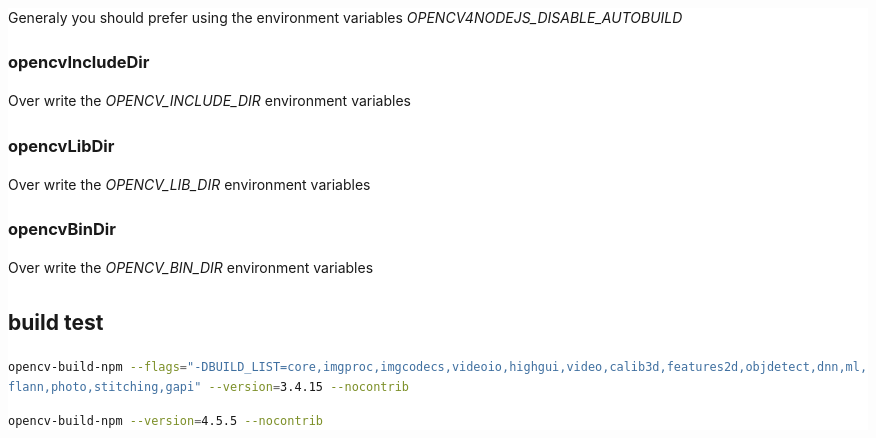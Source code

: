 Generaly you should prefer using the environment variables
_OPENCV4NODEJS_DISABLE_AUTOBUILD_

### opencvIncludeDir

Over write the _OPENCV_INCLUDE_DIR_ environment variables

### opencvLibDir

Over write the _OPENCV_LIB_DIR_ environment variables

### opencvBinDir

Over write the _OPENCV_BIN_DIR_ environment variables

## build test

```bash
opencv-build-npm --flags="-DBUILD_LIST=core,imgproc,imgcodecs,videoio,highgui,video,calib3d,features2d,objdetect,dnn,ml,flann,photo,stitching,gapi" --version=3.4.15 --nocontrib
```

```bash
opencv-build-npm --version=4.5.5 --nocontrib
```
